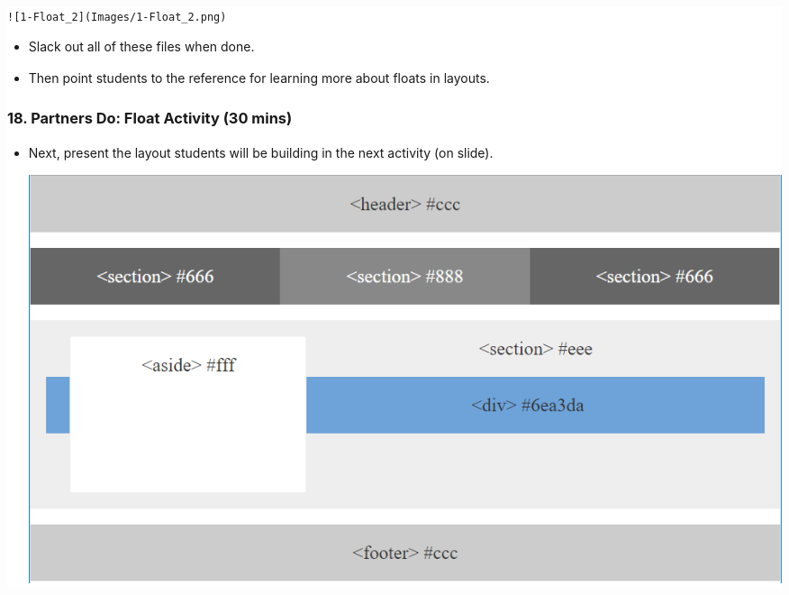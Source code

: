     ![1-Float_2](Images/1-Float_2.png)

* Slack out all of these files when done.

* Then point students to the reference for learning more about floats in layouts.

### 18. Partners Do: Float Activity (30 mins)

* Next, present the layout students will be building in the next activity (on slide).

  ![2-FloatActivity_1](Images/2-FloatActivity_1.png)
